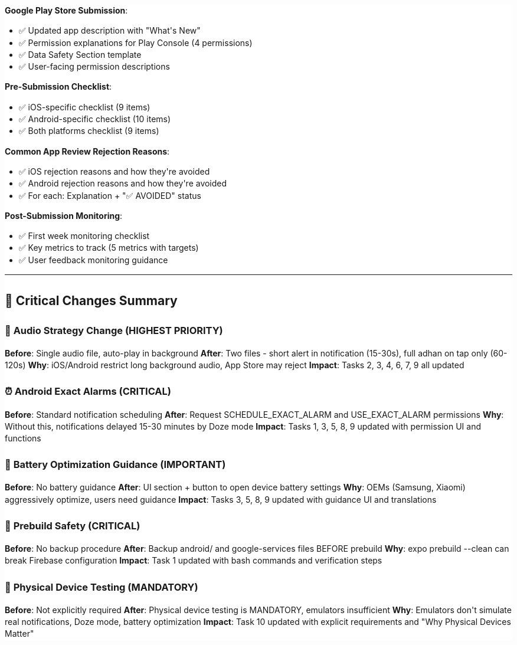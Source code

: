 **Google Play Store Submission**:
- ✅ Updated app description with "What's New"
- ✅ Permission explanations for Play Console (4 permissions)
- ✅ Data Safety Section template
- ✅ User-facing permission descriptions

**Pre-Submission Checklist**:
- ✅ iOS-specific checklist (9 items)
- ✅ Android-specific checklist (10 items)
- ✅ Both platforms checklist (9 items)

**Common App Review Rejection Reasons**:
- ✅ iOS rejection reasons and how they're avoided
- ✅ Android rejection reasons and how they're avoided
- ✅ For each: Explanation + "✅ AVOIDED" status

**Post-Submission Monitoring**:
- ✅ First week monitoring checklist
- ✅ Key metrics to track (5 metrics with targets)
- ✅ User feedback monitoring guidance

---

## 🔑 Critical Changes Summary

### 🎵 **Audio Strategy Change** (HIGHEST PRIORITY)
**Before**: Single audio file, auto-play in background
**After**: Two files - short alert in notification (15-30s), full adhan on tap only (60-120s)
**Why**: iOS/Android restrict long background audio, App Store may reject
**Impact**: Tasks 2, 3, 4, 6, 7, 9 all updated

### ⏰ **Android Exact Alarms** (CRITICAL)
**Before**: Standard notification scheduling
**After**: Request SCHEDULE_EXACT_ALARM and USE_EXACT_ALARM permissions
**Why**: Without this, notifications delayed 15-30 minutes by Doze mode
**Impact**: Tasks 1, 3, 5, 8, 9 updated with permission UI and functions

### 🔋 **Battery Optimization Guidance** (IMPORTANT)
**Before**: No battery guidance
**After**: UI section + button to open device battery settings
**Why**: OEMs (Samsung, Xiaomi) aggressively optimize, users need guidance
**Impact**: Tasks 3, 5, 8, 9 updated with guidance UI and translations

### 💾 **Prebuild Safety** (CRITICAL)
**Before**: No backup procedure
**After**: Backup android/ and google-services files BEFORE prebuild
**Why**: expo prebuild --clean can break Firebase configuration
**Impact**: Task 1 updated with bash commands and verification steps

### 📱 **Physical Device Testing** (MANDATORY)
**Before**: Not explicitly required
**After**: Physical device testing is MANDATORY, emulators insufficient
**Why**: Emulators don't simulate real notifications, Doze mode, battery optimization
**Impact**: Task 10 updated with explicit requirements and "Why Physical Devices Matter"
